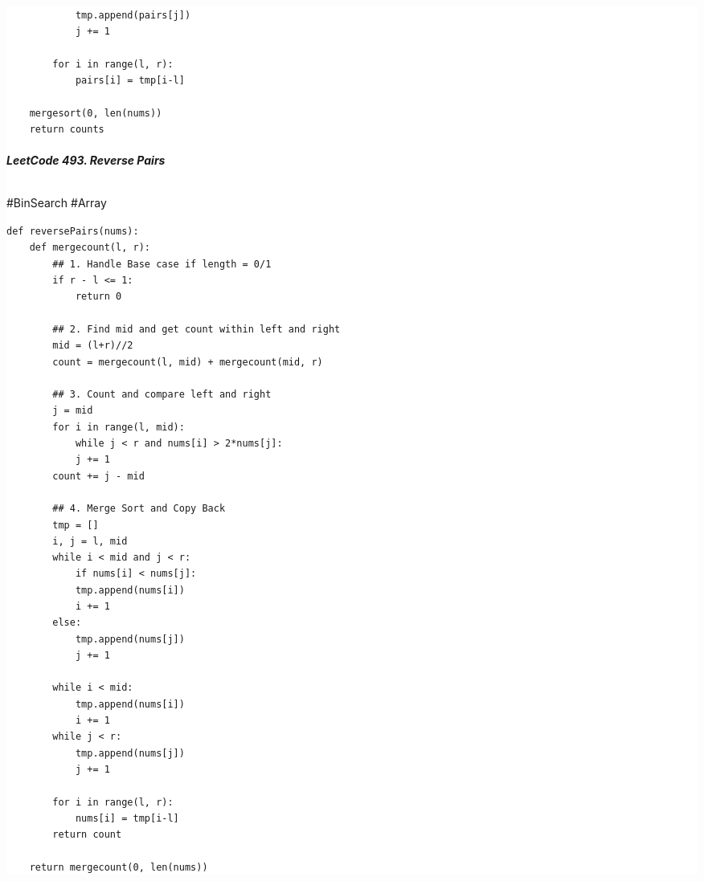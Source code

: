 ```
			tmp.append(pairs[j])
			j += 1

		for i in range(l, r):
			pairs[i] = tmp[i-l]

	mergesort(0, len(nums))
	return counts
```

###### **LeetCode 493. Reverse Pairs**
#BinSearch #Array 
```
def reversePairs(nums):
	def mergecount(l, r):
		## 1. Handle Base case if length = 0/1
		if r - l <= 1:
			return 0
			
		## 2. Find mid and get count within left and right
		mid = (l+r)//2
		count = mergecount(l, mid) + mergecount(mid, r)
	
		## 3. Count and compare left and right
		j = mid
		for i in range(l, mid):
			while j < r and nums[i] > 2*nums[j]:
			j += 1
		count += j - mid
		
		## 4. Merge Sort and Copy Back
		tmp = []
		i, j = l, mid
		while i < mid and j < r:
			if nums[i] < nums[j]:
			tmp.append(nums[i])
			i += 1
		else:
			tmp.append(nums[j])
			j += 1
	
		while i < mid:
			tmp.append(nums[i])
			i += 1
		while j < r:
			tmp.append(nums[j])
			j += 1
		
		for i in range(l, r):
			nums[i] = tmp[i-l]
		return count
	
	return mergecount(0, len(nums))
```
